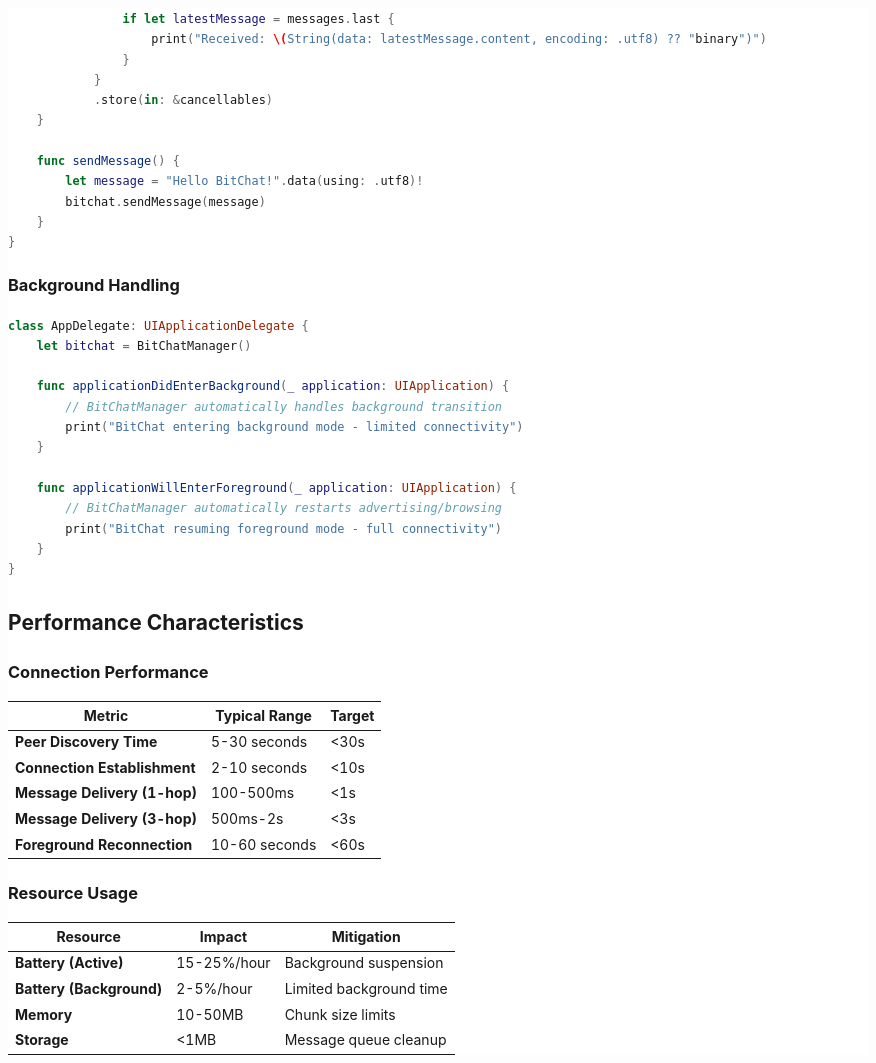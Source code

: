 ```swift
                if let latestMessage = messages.last {
                    print("Received: \(String(data: latestMessage.content, encoding: .utf8) ?? "binary")")
                }
            }
            .store(in: &cancellables)
    }

    func sendMessage() {
        let message = "Hello BitChat!".data(using: .utf8)!
        bitchat.sendMessage(message)
    }
}
```

### Background Handling
```swift
class AppDelegate: UIApplicationDelegate {
    let bitchat = BitChatManager()

    func applicationDidEnterBackground(_ application: UIApplication) {
        // BitChatManager automatically handles background transition
        print("BitChat entering background mode - limited connectivity")
    }

    func applicationWillEnterForeground(_ application: UIApplication) {
        // BitChatManager automatically restarts advertising/browsing
        print("BitChat resuming foreground mode - full connectivity")
    }
}
```

## Performance Characteristics

### Connection Performance
| Metric | Typical Range | Target |
|--------|---------------|--------|
| **Peer Discovery Time** | 5-30 seconds | <30s |
| **Connection Establishment** | 2-10 seconds | <10s |
| **Message Delivery (1-hop)** | 100-500ms | <1s |
| **Message Delivery (3-hop)** | 500ms-2s | <3s |
| **Foreground Reconnection** | 10-60 seconds | <60s |

### Resource Usage
| Resource | Impact | Mitigation |
|----------|--------|------------|
| **Battery (Active)** | 15-25%/hour | Background suspension |
| **Battery (Background)** | 2-5%/hour | Limited background time |
| **Memory** | 10-50MB | Chunk size limits |
| **Storage** | <1MB | Message queue cleanup |
